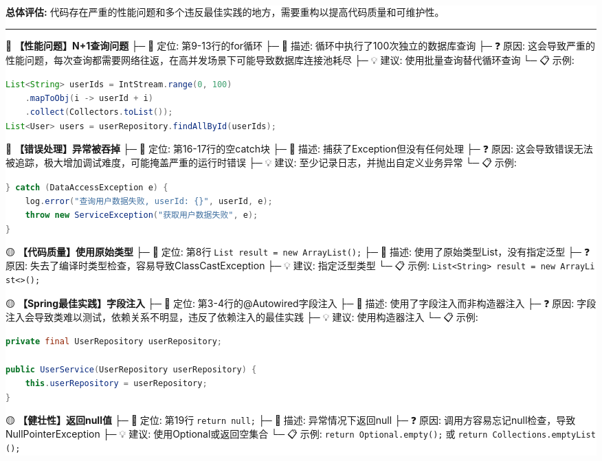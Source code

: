 **总体评估:** 代码存在严重的性能问题和多个违反最佳实践的地方，需要重构以提高代码质量和可维护性。

---

🔴 **【性能问题】N+1查询问题**
├─ 📍 定位: 第9-13行的for循环
├─ 📝 描述: 循环中执行了100次独立的数据库查询
├─ ❓ 原因: 这会导致严重的性能问题，每次查询都需要网络往返，在高并发场景下可能导致数据库连接池耗尽
├─ 💡 建议: 使用批量查询替代循环查询
└─ 📋 示例:
```java
List<String> userIds = IntStream.range(0, 100)
    .mapToObj(i -> userId + i)
    .collect(Collectors.toList());
List<User> users = userRepository.findAllById(userIds);
```
🔴 **【错误处理】异常被吞掉**
├─ 📍 定位: 第16-17行的空catch块
├─ 📝 描述: 捕获了Exception但没有任何处理
├─ ❓ 原因: 这会导致错误无法被追踪，极大增加调试难度，可能掩盖严重的运行时错误
├─ 💡 建议: 至少记录日志，并抛出自定义业务异常
└─ 📋 示例:
```java
} catch (DataAccessException e) {
    log.error("查询用户数据失败, userId: {}", userId, e);
    throw new ServiceException("获取用户数据失败", e);
}
```
🟡 **【代码质量】使用原始类型**
├─ 📍 定位: 第8行 `List result = new ArrayList();`
├─ 📝 描述: 使用了原始类型List，没有指定泛型
├─ ❓ 原因: 失去了编译时类型检查，容易导致ClassCastException
├─ 💡 建议: 指定泛型类型
└─ 📋 示例: `List<String> result = new ArrayList<>();`

🟡 **【Spring最佳实践】字段注入**
├─ 📍 定位: 第3-4行的@Autowired字段注入
├─ 📝 描述: 使用了字段注入而非构造器注入
├─ ❓ 原因: 字段注入会导致类难以测试，依赖关系不明显，违反了依赖注入的最佳实践
├─ 💡 建议: 使用构造器注入
└─ 📋 示例:
```java
private final UserRepository userRepository;

public UserService(UserRepository userRepository) {
    this.userRepository = userRepository;
}
```
🟡 **【健壮性】返回null值**
├─ 📍 定位: 第19行 `return null;`
├─ 📝 描述: 异常情况下返回null
├─ ❓ 原因: 调用方容易忘记null检查，导致NullPointerException
├─ 💡 建议: 使用Optional或返回空集合
└─ 📋 示例: `return Optional.empty();` 或 `return Collections.emptyList();`
